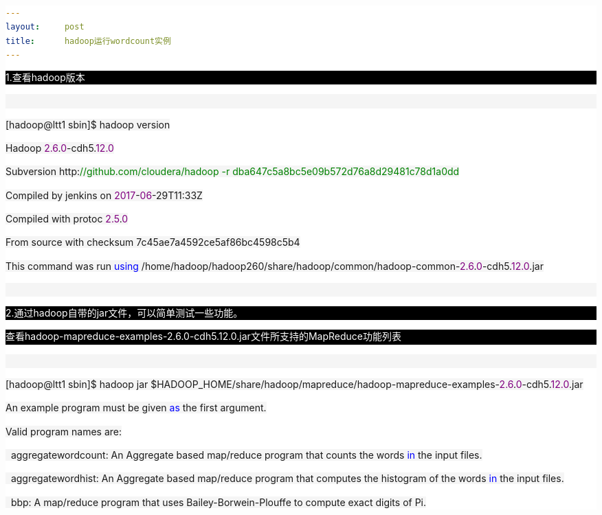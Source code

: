 ```yaml
---
layout:     post
title:      hadoop运行wordcount实例
---
```

<div id="article_content" class="article_content clearfix csdn-tracking-statistics" data-pid="blog" data-mod="popu_307" data-dsm="post">
								            <link rel="stylesheet" href="https://csdnimg.cn/release/phoenix/template/css/ck_htmledit_views-f76675cdea.css">
						<div class="htmledit_views" id="content_views">
                
<p style="background:rgb(0,0,0);"><span style="color:rgb(255,255,255);">1.查看hadoop版本</span></p>
<p style="background:rgb(245,245,245);"> </p>
<p><span style="background:rgb(245,245,245);">[hadoop@ltt1 sbin]$ hadoop version</span></p>
<p><span style="background:rgb(245,245,245);">Hadoop </span><span style="color:rgb(128,0,128);background:rgb(245,245,245);">2.6</span><span style="background:rgb(245,245,245);">.</span><span style="color:rgb(128,0,128);background:rgb(245,245,245);">0</span><span style="background:rgb(245,245,245);">-cdh5.</span><span style="color:rgb(128,0,128);background:rgb(245,245,245);">12.0</span></p>
<p><span style="background:rgb(245,245,245);">Subversion http:</span><span style="color:rgb(0,128,0);background:rgb(245,245,245);">//github.com/cloudera/hadoop -r dba647c5a8bc5e09b572d76a8d29481c78d1a0dd</span></p>
<p><span style="background:rgb(245,245,245);">Compiled by jenkins on </span><span style="color:rgb(128,0,128);background:rgb(245,245,245);">2017</span><span style="background:rgb(245,245,245);">-</span><span style="color:rgb(128,0,128);background:rgb(245,245,245);">06</span><span style="background:rgb(245,245,245);">-29T11:33Z</span></p>
<p><span style="background:rgb(245,245,245);">Compiled with protoc </span><span style="color:rgb(128,0,128);background:rgb(245,245,245);">2.5</span><span style="background:rgb(245,245,245);">.</span><span style="color:rgb(128,0,128);background:rgb(245,245,245);">0</span></p>
<p><span style="background:rgb(245,245,245);">From source with checksum 7c45ae7a4592ce5af86bc4598c5b4</span></p>
<p><span style="background:rgb(245,245,245);">This command was run </span><span style="color:rgb(0,0,255);background:rgb(245,245,245);">using</span><span style="background:rgb(245,245,245);"> /home/hadoop/hadoop260/share/hadoop/common/hadoop-common-</span><span style="color:rgb(128,0,128);background:rgb(245,245,245);">2.6</span><span style="background:rgb(245,245,245);">.</span><span style="color:rgb(128,0,128);background:rgb(245,245,245);">0</span><span style="background:rgb(245,245,245);">-cdh5.</span><span style="color:rgb(128,0,128);background:rgb(245,245,245);">12.0</span><span style="background:rgb(245,245,245);">.jar</span></p>
<p style="background:rgb(245,245,245);"> </p>
<p style="background:rgb(0,0,0);"><span style="color:rgb(255,255,255);">2.通过hadoop自带的jar文件，可以简单测试一些功能。</span></p>
<p style="background:rgb(0,0,0);"><span style="color:rgb(255,255,255);"><span style="font-family:'black verdana';">查看</span>hadoop-mapreduce-examples-2.6.0-cdh5.12.0.jar文件所支持的MapReduce功能列表</span></p>
<p style="background:rgb(245,245,245);"> </p>
<p><span style="background:rgb(245,245,245);">[hadoop@ltt1 sbin]$ hadoop jar $HADOOP_HOME/share/hadoop/mapreduce/hadoop-mapreduce-examples-</span><span style="color:rgb(128,0,128);background:rgb(245,245,245);">2.6</span><span style="background:rgb(245,245,245);">.</span><span style="color:rgb(128,0,128);background:rgb(245,245,245);">0</span><span style="background:rgb(245,245,245);">-cdh5.</span><span style="color:rgb(128,0,128);background:rgb(245,245,245);">12.0</span><span style="background:rgb(245,245,245);">.jar</span></p>
<p><span style="background:rgb(245,245,245);">An example program must be given </span>
<span style="color:rgb(0,0,255);background:rgb(245,245,245);">as</span><span style="background:rgb(245,245,245);"> the first argument.</span></p>
<p><span style="background:rgb(245,245,245);">Valid program names are:</span></p>
<p><span style="background:rgb(245,245,245);">  aggregatewordcount: An Aggregate based map/reduce program that counts the words
</span><span style="color:rgb(0,0,255);background:rgb(245,245,245);">in</span><span style="background:rgb(245,245,245);"> the input files.</span></p>
<p><span style="background:rgb(245,245,245);">  aggregatewordhist: An Aggregate based map/reduce program that computes the histogram of the words
</span><span style="color:rgb(0,0,255);background:rgb(245,245,245);">in</span><span style="background:rgb(245,245,245);"> the input files.</span></p>
<p><span style="background:rgb(245,245,245);">  bbp: A map/reduce program that uses Bailey-Borwein-Plouffe to compute exact digits of Pi.</span></p>